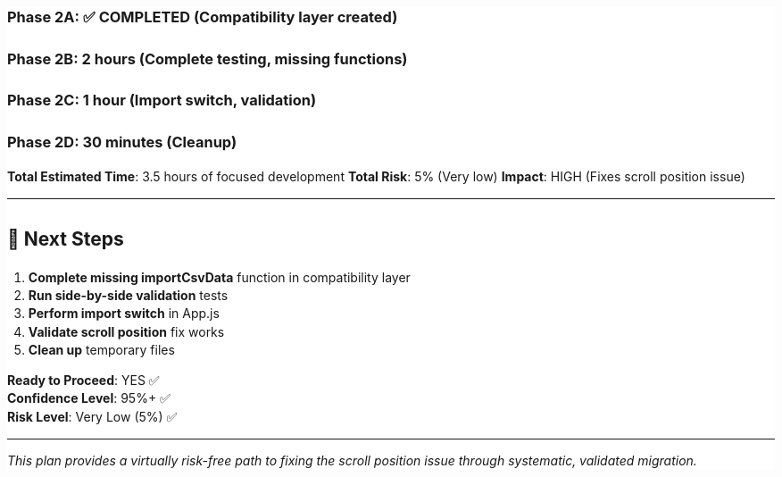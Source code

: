 ### **Phase 2A**: ✅ COMPLETED (Compatibility layer created)
### **Phase 2B**: 2 hours (Complete testing, missing functions)
### **Phase 2C**: 1 hour (Import switch, validation)
### **Phase 2D**: 30 minutes (Cleanup)

**Total Estimated Time**: 3.5 hours of focused development
**Total Risk**: 5% (Very low)
**Impact**: HIGH (Fixes scroll position issue)

---

## 🚀 **Next Steps**

1. **Complete missing importCsvData** function in compatibility layer
2. **Run side-by-side validation** tests  
3. **Perform import switch** in App.js
4. **Validate scroll position** fix works
5. **Clean up** temporary files

**Ready to Proceed**: YES ✅  
**Confidence Level**: 95%+ ✅  
**Risk Level**: Very Low (5%) ✅

---

*This plan provides a virtually risk-free path to fixing the scroll position issue through systematic, validated migration.* 